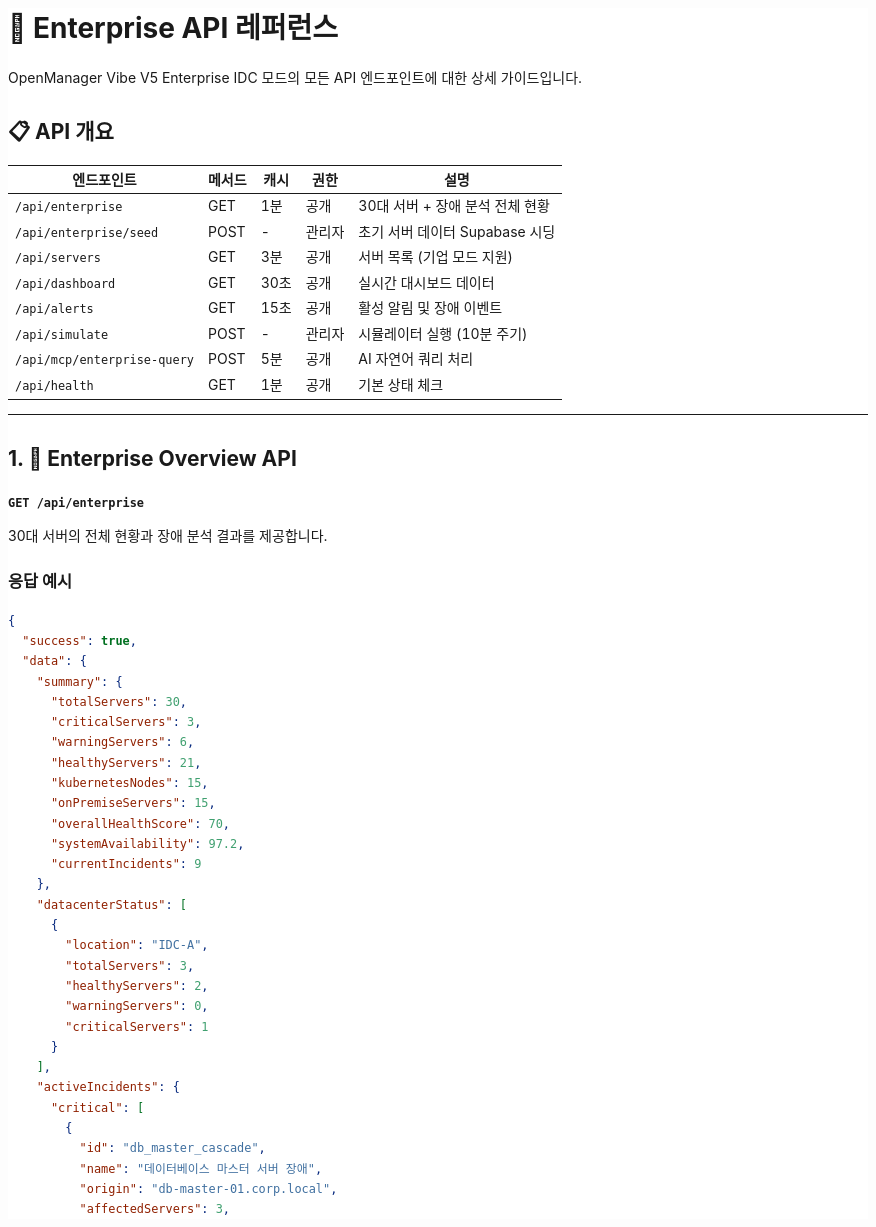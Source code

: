 # 🔗 Enterprise API 레퍼런스

OpenManager Vibe V5 Enterprise IDC 모드의 모든 API 엔드포인트에 대한 상세 가이드입니다.

## 📋 API 개요

| 엔드포인트 | 메서드 | 캐시 | 권한 | 설명 |
|------------|--------|------|------|------|
| `/api/enterprise` | GET | 1분 | 공개 | 30대 서버 + 장애 분석 전체 현황 |
| `/api/enterprise/seed` | POST | - | 관리자 | 초기 서버 데이터 Supabase 시딩 |
| `/api/servers` | GET | 3분 | 공개 | 서버 목록 (기업 모드 지원) |
| `/api/dashboard` | GET | 30초 | 공개 | 실시간 대시보드 데이터 |
| `/api/alerts` | GET | 15초 | 공개 | 활성 알림 및 장애 이벤트 |
| `/api/simulate` | POST | - | 관리자 | 시뮬레이터 실행 (10분 주기) |
| `/api/mcp/enterprise-query` | POST | 5분 | 공개 | AI 자연어 쿼리 처리 |
| `/api/health` | GET | 1분 | 공개 | 기본 상태 체크 |

---

## 1. 🏢 Enterprise Overview API

**`GET /api/enterprise`**

30대 서버의 전체 현황과 장애 분석 결과를 제공합니다.

### 응답 예시
```json
{
  "success": true,
  "data": {
    "summary": {
      "totalServers": 30,
      "criticalServers": 3,
      "warningServers": 6,
      "healthyServers": 21,
      "kubernetesNodes": 15,
      "onPremiseServers": 15,
      "overallHealthScore": 70,
      "systemAvailability": 97.2,
      "currentIncidents": 9
    },
    "datacenterStatus": [
      {
        "location": "IDC-A",
        "totalServers": 3,
        "healthyServers": 2,
        "warningServers": 0,
        "criticalServers": 1
      }
    ],
    "activeIncidents": {
      "critical": [
        {
          "id": "db_master_cascade",
          "name": "데이터베이스 마스터 서버 장애",
          "origin": "db-master-01.corp.local",
          "affectedServers": 3,
```